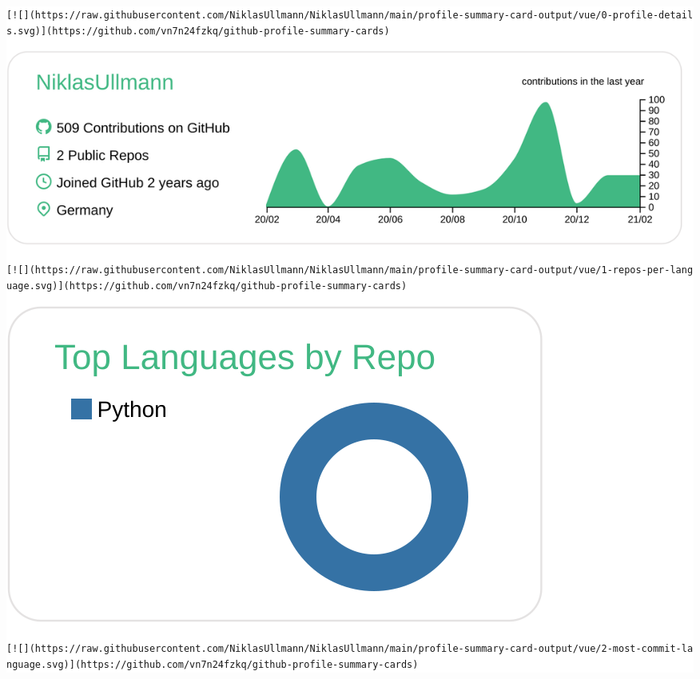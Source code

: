 
```
[![](https://raw.githubusercontent.com/NiklasUllmann/NiklasUllmann/main/profile-summary-card-output/vue/0-profile-details.svg)](https://github.com/vn7n24fzkq/github-profile-summary-cards)
```
![](https://raw.githubusercontent.com/NiklasUllmann/NiklasUllmann/main/profile-summary-card-output/vue/0-profile-details.svg)


```
[![](https://raw.githubusercontent.com/NiklasUllmann/NiklasUllmann/main/profile-summary-card-output/vue/1-repos-per-language.svg)](https://github.com/vn7n24fzkq/github-profile-summary-cards)
```
![](https://raw.githubusercontent.com/NiklasUllmann/NiklasUllmann/main/profile-summary-card-output/vue/1-repos-per-language.svg)


```
[![](https://raw.githubusercontent.com/NiklasUllmann/NiklasUllmann/main/profile-summary-card-output/vue/2-most-commit-language.svg)](https://github.com/vn7n24fzkq/github-profile-summary-cards)
```